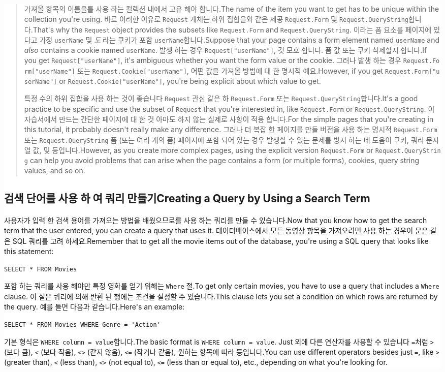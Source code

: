 > <span data-ttu-id="8d53b-241">가져올 항목의 이름을를 사용 하는 컬렉션 내에서 고유 해야 합니다.</span><span class="sxs-lookup"><span data-stu-id="8d53b-241">The name of the item you want to get has to be unique within the collection you're using.</span></span> <span data-ttu-id="8d53b-242">바로 이러한 이유로 `Request` 개체는 하위 집합을와 같은 제공 `Request.Form` 및 `Request.QueryString`합니다.</span><span class="sxs-lookup"><span data-stu-id="8d53b-242">That's why the `Request` object provides the subsets like `Request.Form` and `Request.QueryString`.</span></span> <span data-ttu-id="8d53b-243">이라는 폼 요소를 페이지에 있다고 가정 `userName` 및 *도* 라는 쿠키가 포함 `userName`합니다.</span><span class="sxs-lookup"><span data-stu-id="8d53b-243">Suppose that your page contains a form element named `userName` and *also* contains a cookie named `userName`.</span></span> <span data-ttu-id="8d53b-244">발생 하는 경우 `Request["userName"]`, 것 모호 합니다. 폼 값 또는 쿠키 삭제할지 합니다.</span><span class="sxs-lookup"><span data-stu-id="8d53b-244">If you get `Request["userName"]`, it's ambiguous whether you want the form value or the cookie.</span></span> <span data-ttu-id="8d53b-245">그러나 발생 하는 경우 `Request.Form["userName"]` 또는 `Request.Cookie["userName"]`, 어떤 값을 가져올 방법에 대 한 명시적 예요.</span><span class="sxs-lookup"><span data-stu-id="8d53b-245">However, if you get `Request.Form["userName"]` or `Request.Cookie["userName"]`, you're being explicit about which value to get.</span></span>
> 
> <span data-ttu-id="8d53b-246">특정 수의 하위 집합을 사용 하는 것이 좋습니다 `Request` 관심 같은 하 `Request.Form` 또는 `Request.QueryString`합니다.</span><span class="sxs-lookup"><span data-stu-id="8d53b-246">It's a good practice to be specific and use the subset of `Request` that you're interested in, like `Request.Form` or `Request.QueryString`.</span></span> <span data-ttu-id="8d53b-247">이 자습서에서 만드는 간단한 페이지에 대 한 것 아마도 하지 않는 실제로 사항이 적용 합니다.</span><span class="sxs-lookup"><span data-stu-id="8d53b-247">For the simple pages that you're creating in this tutorial, it probably doesn't really make any difference.</span></span> <span data-ttu-id="8d53b-248">그러나 더 복잡 한 페이지를 만들 버전을 사용 하는 명시적 `Request.Form` 또는 `Request.QueryString` 폼 (또는 여러 개의 폼) 페이지에 포함 되어 있는 경우 발생할 수 있는 문제를 방지 하는 데 도움이 쿠키, 쿼리 문자열 값, 및 등입니다.</span><span class="sxs-lookup"><span data-stu-id="8d53b-248">However, as you create more complex pages, using the explicit version `Request.Form` or `Request.QueryString` can help you avoid problems that can arise when the page contains a form (or multiple forms), cookies, query string values, and so on.</span></span>


## <a name="creating-a-query-by-using-a-search-term"></a><span data-ttu-id="8d53b-249">검색 단어를 사용 하 여 쿼리 만들기</span><span class="sxs-lookup"><span data-stu-id="8d53b-249">Creating a Query by Using a Search Term</span></span>

<span data-ttu-id="8d53b-250">사용자가 입력 한 검색 용어를 가져오는 방법을 배웠으므로를 사용 하는 쿼리를 만들 수 있습니다.</span><span class="sxs-lookup"><span data-stu-id="8d53b-250">Now that you know how to get the search term that the user entered, you can create a query that uses it.</span></span> <span data-ttu-id="8d53b-251">데이터베이스에서 모든 동영상 항목을 가져오려면 사용 하는 경우이 문은 같은 SQL 쿼리를 고려 하세요.</span><span class="sxs-lookup"><span data-stu-id="8d53b-251">Remember that to get all the movie items out of the database, you're using a SQL query that looks like this statement:</span></span>

`SELECT * FROM Movies`

<span data-ttu-id="8d53b-252">포함 하는 쿼리를 사용 해야만 특정 영화를 얻기 위해는 `Where` 절.</span><span class="sxs-lookup"><span data-stu-id="8d53b-252">To get only certain movies, you have to use a query that includes a `Where` clause.</span></span> <span data-ttu-id="8d53b-253">이 절은 쿼리에 의해 반환 된 행에는 조건을 설정할 수 있습니다.</span><span class="sxs-lookup"><span data-stu-id="8d53b-253">This clause lets you set a condition on which rows are returned by the query.</span></span> <span data-ttu-id="8d53b-254">예를 들면 다음과 같습니다.</span><span class="sxs-lookup"><span data-stu-id="8d53b-254">Here's an example:</span></span>

`SELECT * FROM Movies WHERE Genre = 'Action'`

<span data-ttu-id="8d53b-255">기본 형식은 `WHERE column = value`합니다.</span><span class="sxs-lookup"><span data-stu-id="8d53b-255">The basic format is `WHERE column = value`.</span></span> <span data-ttu-id="8d53b-256">Just 외에 다른 연산자를 사용할 수 있습니다 `=`처럼 `>` (보다 큼), `<` (보다 작음), `<>` (같지 않음), `<=` (작거나 같음), 원하는 항목에 따라 등입니다.</span><span class="sxs-lookup"><span data-stu-id="8d53b-256">You can use different operators besides just `=`, like `>` (greater than), `<` (less than), `<>` (not equal to), `<=` (less than or equal to), etc., depending on what you're looking for.</span></span>

